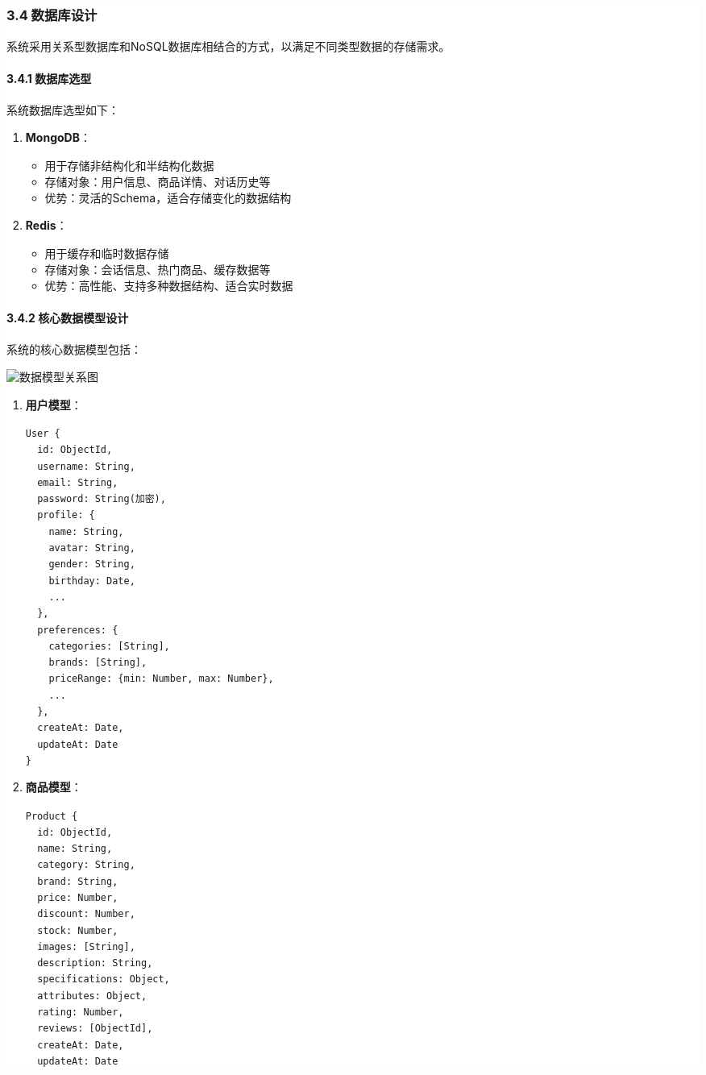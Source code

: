 ### 3.4 数据库设计

系统采用关系型数据库和NoSQL数据库相结合的方式，以满足不同类型数据的存储需求。

#### 3.4.1 数据库选型

系统数据库选型如下：

1. **MongoDB**：
   - 用于存储非结构化和半结构化数据
   - 存储对象：用户信息、商品详情、对话历史等
   - 优势：灵活的Schema，适合存储变化的数据结构

2. **Redis**：
   - 用于缓存和临时数据存储
   - 存储对象：会话信息、热门商品、缓存数据等
   - 优势：高性能、支持多种数据结构、适合实时数据

#### 3.4.2 核心数据模型设计

系统的核心数据模型包括：

![数据模型关系图](path/to/data_model_diagram.png)

1. **用户模型**：
   ```
   User {
     id: ObjectId,
     username: String,
     email: String,
     password: String(加密),
     profile: {
       name: String,
       avatar: String,
       gender: String,
       birthday: Date,
       ...
     },
     preferences: {
       categories: [String],
       brands: [String],
       priceRange: {min: Number, max: Number},
       ...
     },
     createAt: Date,
     updateAt: Date
   }
   ```

2. **商品模型**：
   ```
   Product {
     id: ObjectId,
     name: String,
     category: String,
     brand: String,
     price: Number,
     discount: Number,
     stock: Number,
     images: [String],
     description: String,
     specifications: Object,
     attributes: Object,
     rating: Number,
     reviews: [ObjectId],
     createAt: Date,
     updateAt: Date
   ```